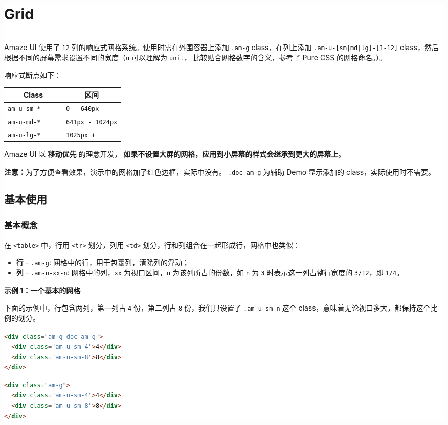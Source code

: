 # Grid
---

Amaze UI 使用了 `12` 列的响应式网格系统。使用时需在外围容器上添加 `.am-g` class，在列上添加 `.am-u-[sm|md|lg]-[1-12]` class，然后根据不同的屏幕需求设置不同的宽度（`u` 可以理解为 `unit`， 比较贴合网格数字的含义，参考了 [Pure CSS](http://purecss.io/grids/) 的网格命名。）。

响应式断点如下：

<table class="am-table am-table-bordered am-table-striped">
  <thead>
    <tr>
      <th style="width: 100px">Class</th>
      <th>区间</th>
    </tr>
  </thead>
  <tbody>
    <tr>
      <td><code>am-u-sm-*</code></td>
      <td><code>0 - 640px</code></td>
    </tr>
    <tr>
      <td><code>am-u-md-*</code></td>
      <td><code>641px - 1024px</code></td>
    </tr>
    <tr>
      <td><code>am-u-lg-*</code></td>
      <td><code>1025px + </code></td>
    </tr>
  </tbody>
</table>

Amaze UI 以 **移动优先** 的理念开发， __如果不设置大屏的网格，应用到小屏幕的样式会继承到更大的屏幕上__。

<div class="am-alert am-alert-warning">
  <strong>注意：</strong>为了方便查看效果，演示中的网格加了红色边框，实际中没有。
  <code>.doc-am-g</code> 为辅助 Demo 显示添加的 class，实际使用时不需要。
</div>

## 基本使用

### 基本概念

在 `<table>` 中，行用 `<tr>` 划分，列用 `<td>` 划分，行和列组合在一起形成行，网格中也类似：

- **行** - `.am-g`: 网格中的行，用于包裹列，清除列的浮动；
- **列** - `.am-u-xx-n`: 网格中的列，`xx` 为视口区间，`n` 为该列所占的份数，如 `n` 为 `3` 时表示这一列占整行宽度的 `3/12`，即 `1/4`。

**示例 1：一个基本的网格**

下面的示例中，行包含两列，第一列占 `4` 份，第二列占 `8` 份，我们只设置了 `.am-u-sm-n` 这个 class，意味着无论视口多大，都保持这个比例的划分。

`````html
<div class="am-g doc-am-g">
  <div class="am-u-sm-4">4</div>
  <div class="am-u-sm-8">8</div>
</div>
`````
```html
<div class="am-g">
  <div class="am-u-sm-4">4</div>
  <div class="am-u-sm-8">8</div>
</div>
```
